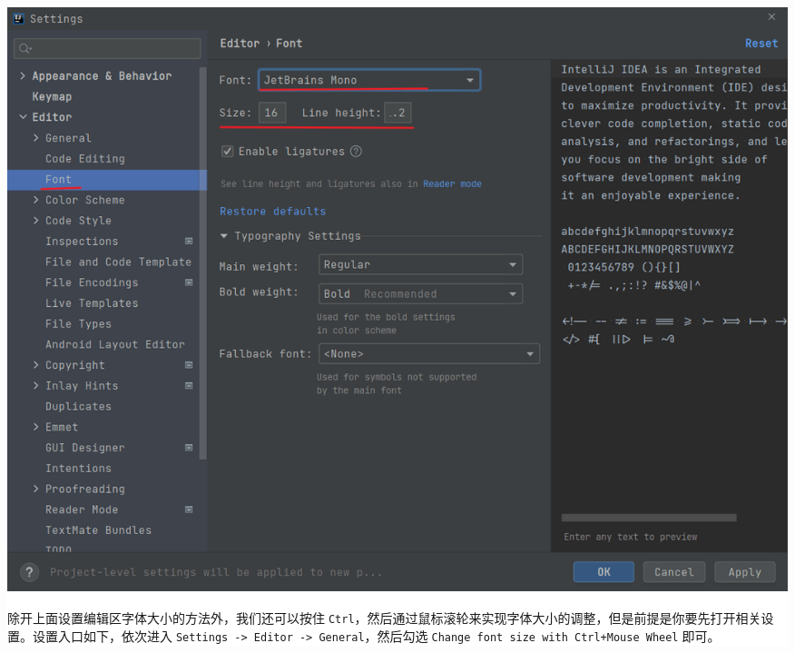 ![](assets/font.png)

除开上面设置编辑区字体大小的方法外，我们还可以按住 `Ctrl`，然后通过鼠标滚轮来实现字体大小的调整，但是前提是你要先打开相关设置。设置入口如下，依次进入 `Settings -> Editor -> General`，然后勾选 `Change font size with Ctrl+Mouse Wheel` 即可。
